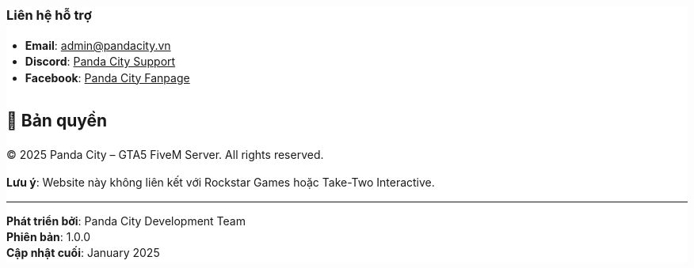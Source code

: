 ### Liên hệ hỗ trợ
- **Email**: admin@pandacity.vn
- **Discord**: [Panda City Support](https://discord.gg/pandacity)
- **Facebook**: [Panda City Fanpage](https://facebook.com/pandacity)

## 📄 Bản quyền

© 2025 Panda City – GTA5 FiveM Server. All rights reserved.

**Lưu ý**: Website này không liên kết với Rockstar Games hoặc Take-Two Interactive.

---

**Phát triển bởi**: Panda City Development Team  
**Phiên bản**: 1.0.0  
**Cập nhật cuối**: January 2025
